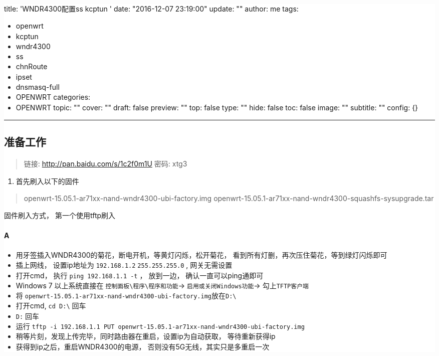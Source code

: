 title: 'WNDR4300配置ss kcptun '
date: "2016-12-07 23:19:00"
update: ""
author: me
tags:
- openwrt
- kcptun
- wndr4300
- ss
- chnRoute
- ipset
- dnsmasq-full
- OPENWRT
categories:
- OPENWRT
topic: ""
cover: ""
draft: false
preview: ""
top: false
type: ""
hide: false
toc: false
image: ""
subtitle: ""
config: {}


---



## 准备工作

> 链接: http://pan.baidu.com/s/1c2f0m1U 密码: xtg3



1. 首先刷入以下的固件

> openwrt-15.05.1-ar71xx-nand-wndr4300-ubi-factory.img
> openwrt-15.05.1-ar71xx-nand-wndr4300-squashfs-sysupgrade.tar

固件刷入方式， 第一个使用tftp刷入
#### A

- 用牙签插入WNDR4300的菊花，断电开机，等黄灯闪烁，松开菊花， 看到所有灯删，再次压住菊花，等到绿灯闪烁即可
- 插上网线， 设置ip地址为 `192.168.1.2` `255.255.255.0` , 网关无需设置
- 打开cmd， 执行 `ping 192.168.1.1 -t` ， 放到一边， 确认一直可以ping通即可
- Windows 7 以上系统直接在 `控制面板\程序\程序和功能`-> `启用或关闭Windows功能`-> 勾上`TFTP客户端`
- 将 `openwrt-15.05.1-ar71xx-nand-wndr4300-ubi-factory.img`放在`D:\`
- 打开cmd, `cd D:\` 回车
- `D:` 回车
- 运行 `tftp -i 192.168.1.1 PUT openwrt-15.05.1-ar71xx-nand-wndr4300-ubi-factory.img`
- 稍等片刻，发现上传完毕，同时路由器在重启，设置ip为自动获取， 等待重新获得ip
- 获得到ip之后，重启WNDR4300的电源， 否则没有5G无线，其实只是多重启一次
